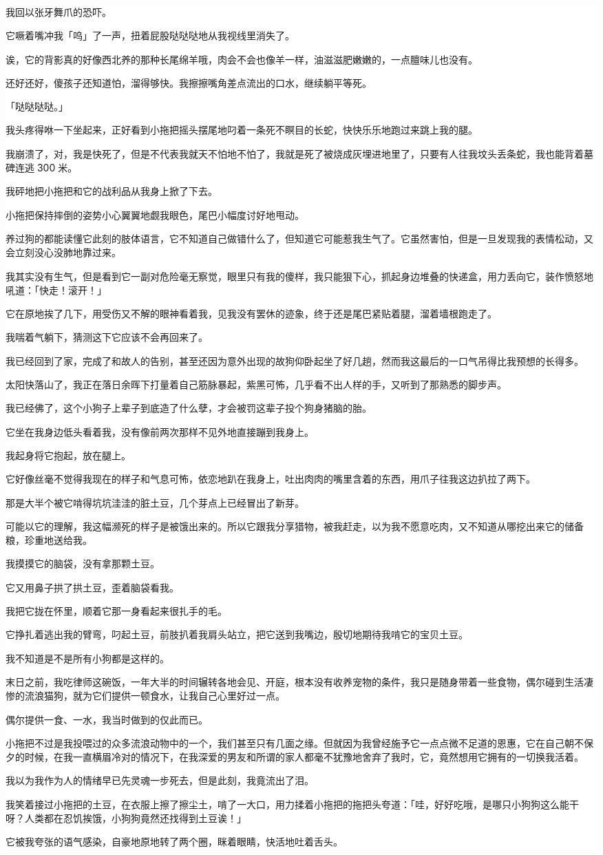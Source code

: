 我回以张牙舞爪的恐吓。

它噘着嘴冲我「呜」了一声，扭着屁股哒哒哒地从我视线里消失了。

诶，它的背影真的好像西北养的那种长尾绵羊哦，肉会不会也像羊一样，油滋滋肥嫩嫩的，一点膻味儿也没有。

还好还好，傻孩子还知道怕，溜得够快。我擦擦嘴角差点流出的口水，继续躺平等死。

「哒哒哒哒。」

我头疼得咻一下坐起来，正好看到小拖把摇头摆尾地叼着一条死不瞑目的长蛇，快快乐乐地跑过来跳上我的腿。

我崩溃了，对，我是快死了，但是不代表我就天不怕地不怕了，我就是死了被烧成灰埋进地里了，只要有人往我坟头丢条蛇，我也能背着墓碑连逃 300 米。

我砰地把小拖把和它的战利品从我身上掀了下去。

小拖把保持摔倒的姿势小心翼翼地觑我眼色，尾巴小幅度讨好地甩动。

养过狗的都能读懂它此刻的肢体语言，它不知道自己做错什么了，但知道它可能惹我生气了。它虽然害怕，但是一旦发现我的表情松动，又会立刻没心没肺地靠过来。

我其实没有生气，但是看到它一副对危险毫无察觉，眼里只有我的傻样，我只能狠下心，抓起身边堆叠的快递盒，用力丢向它，装作愤怒地吼道：「快走！滚开！」

它在原地挨了几下，用受伤又不解的眼神看着我，见我没有罢休的迹象，终于还是尾巴紧贴着腿，溜着墙根跑走了。

我喘着气躺下，猜测这下它应该不会再回来了。

我已经回到了家，完成了和故人的告别，甚至还因为意外出现的故狗仰卧起坐了好几趟，然而我这最后的一口气吊得比我预想的长得多。

太阳快落山了，我正在落日余晖下打量着自己筋脉暴起，紫黑可怖，几乎看不出人样的手，又听到了那熟悉的脚步声。

我已经佛了，这个小狗子上辈子到底造了什么孽，才会被罚这辈子投个狗身猪脑的胎。

它坐在我身边低头看着我，没有像前两次那样不见外地直接蹦到我身上。

我起身将它抱起，放在腿上。

它好像丝毫不觉得我现在的样子和气息可怖，依恋地趴在我身上，吐出肉肉的嘴里含着的东西，用爪子往我这边扒拉了两下。

那是大半个被它啃得坑坑洼洼的脏土豆，几个芽点上已经冒出了新芽。

可能以它的理解，我这幅濒死的样子是被饿出来的。所以它跟我分享猎物，被我赶走，以为我不愿意吃肉，又不知道从哪挖出来它的储备粮，珍重地送给我。

我摸摸它的脑袋，没有拿那颗土豆。

它又用鼻子拱了拱土豆，歪着脑袋看我。

我把它拢在怀里，顺着它那一身看起来很扎手的毛。

它挣扎着逃出我的臂弯，叼起土豆，前肢扒着我肩头站立，把它送到我嘴边，殷切地期待我啃它的宝贝土豆。

我不知道是不是所有小狗都是这样的。

末日之前，我吃律师这碗饭，一年大半的时间辗转各地会见、开庭，根本没有收养宠物的条件，我只是随身带着一些食物，偶尔碰到生活凄惨的流浪猫狗，就为它们提供一顿食水，让我自己心里好过一点。

偶尔提供一食、一水，我当时做到的仅此而已。

小拖把不过是我投喂过的众多流浪动物中的一个，我们甚至只有几面之缘。但就因为我曾经施予它一点点微不足道的恩惠，它在自己朝不保夕的时候，在我一直横眉冷对的情况下，在我深爱的男友和所谓的家人都毫不犹豫地舍弃了我时，它，竟然想用它拥有的一切换我活着。

我以为我作为人的情绪早已先灵魂一步死去，但是此刻，我竟流出了泪。

我笑着接过小拖把的土豆，在衣服上擦了擦尘土，啃了一大口，用力揉着小拖把的拖把头夸道：「哇，好好吃哦，是哪只小狗狗这么能干呀？人类都在忍饥挨饿，小狗狗竟然还找得到土豆诶！」

它被我夸张的语气感染，自豪地原地转了两个圈，眯着眼睛，快活地吐着舌头。
